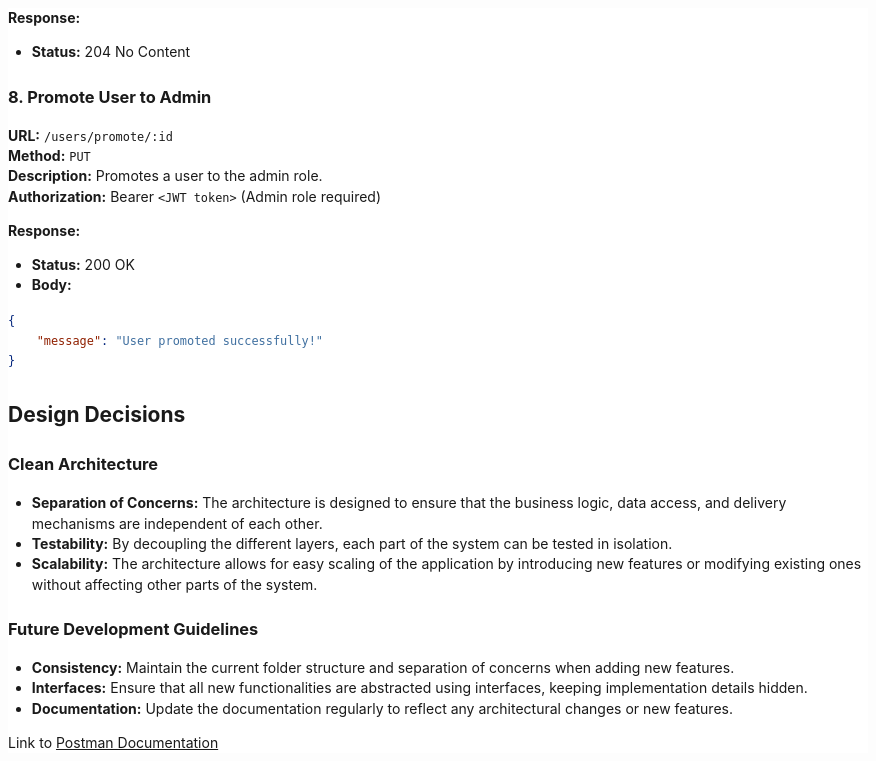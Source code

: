 **Response:**
- **Status:** 204 No Content

### 8. Promote User to Admin
**URL:** `/users/promote/:id`  
**Method:** `PUT`  
**Description:** Promotes a user to the admin role.  
**Authorization:** Bearer `<JWT token>` (Admin role required)

**Response:**
- **Status:** 200 OK
- **Body:**
```json
{
    "message": "User promoted successfully!"
}
```

## Design Decisions

### Clean Architecture
- **Separation of Concerns:** The architecture is designed to ensure that the business logic, data access, and delivery mechanisms are independent of each other.
- **Testability:** By decoupling the different layers, each part of the system can be tested in isolation.
- **Scalability:** The architecture allows for easy scaling of the application by introducing new features or modifying existing ones without affecting other parts of the system.

### Future Development Guidelines
- **Consistency:** Maintain the current folder structure and separation of concerns when adding new features.
- **Interfaces:** Ensure that all new functionalities are abstracted using interfaces, keeping implementation details hidden.
- **Documentation:** Update the documentation regularly to reflect any architectural changes or new features.


Link to [Postman Documentation](https://documenter.getpostman.com/view/34185326/2sA3s4kVco)